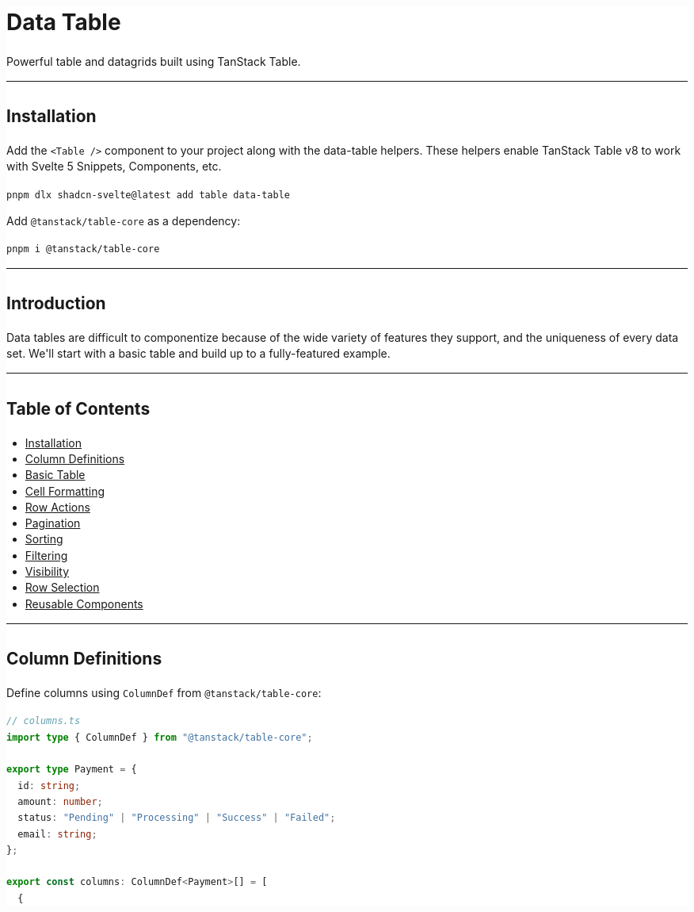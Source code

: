 

# Data Table

Powerful table and datagrids built using TanStack Table.

---

## Installation

Add the `<Table />` component to your project along with the data-table helpers. These helpers enable TanStack Table v8 to work with Svelte 5 Snippets, Components, etc.

```bash
pnpm dlx shadcn-svelte@latest add table data-table
```

Add `@tanstack/table-core` as a dependency:

```bash
pnpm i @tanstack/table-core
```

---

## Introduction

Data tables are difficult to componentize because of the wide variety of features they support, and the uniqueness of every data set. We'll start with a basic table and build up to a fully-featured example.

---

## Table of Contents

- [Installation](#installation)
- [Column Definitions](#column-definitions)
- [Basic Table](#basic-table)
- [Cell Formatting](#cell-formatting)
- [Row Actions](#row-actions)
- [Pagination](#pagination)
- [Sorting](#sorting)
- [Filtering](#filtering)
- [Visibility](#visibility)
- [Row Selection](#row-selection)
- [Reusable Components](#reusable-components)

---

## Column Definitions

Define columns using `ColumnDef` from `@tanstack/table-core`:

```typescript
// columns.ts
import type { ColumnDef } from "@tanstack/table-core";

export type Payment = {
  id: string;
  amount: number;
  status: "Pending" | "Processing" | "Success" | "Failed";
  email: string;
};

export const columns: ColumnDef<Payment>[] = [
  {
```